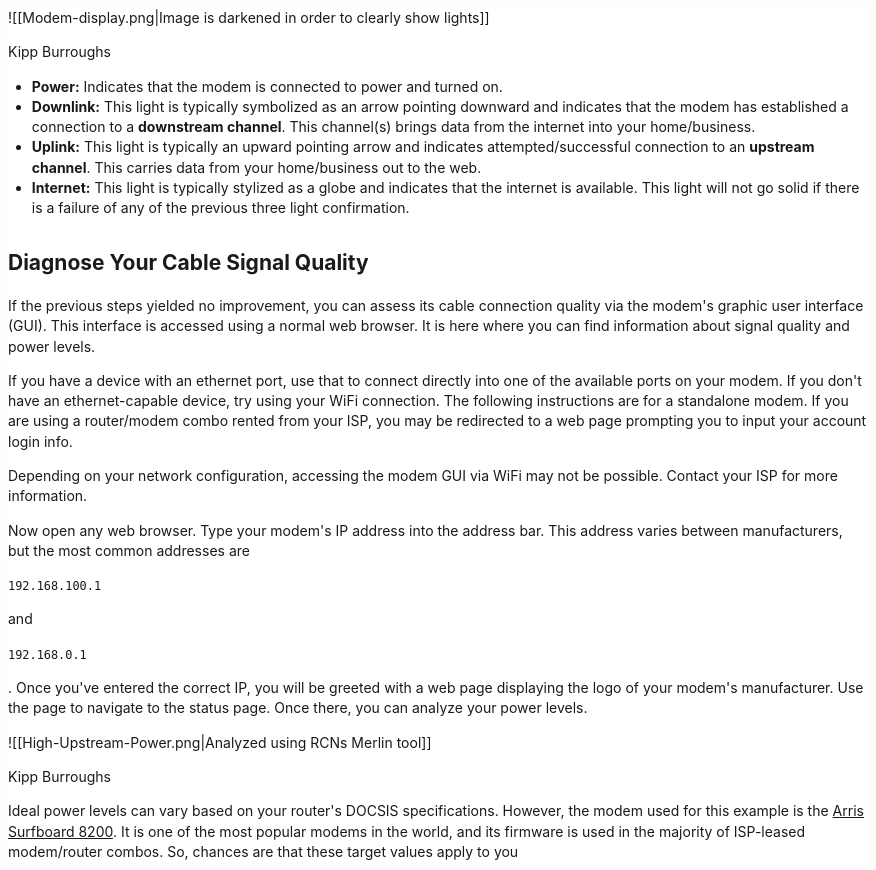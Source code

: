 ![[Modem-display.png|Image is darkened in order to clearly show lights]]

Kipp Burroughs

- **Power:** Indicates that the modem is connected to power and turned on.
- **Downlink:** This light is typically symbolized as an arrow pointing downward and indicates that the modem has established a connection to a **downstream channel**. This channel(s) brings data from the internet into your home/business.
- **Uplink:** This light is typically an upward pointing arrow and indicates attempted/successful connection to an **upstream channel**. This carries data from your home/business out to the web.
- **Internet:** This light is typically stylized as a globe and indicates that the internet is available. This light will not go solid if there is a failure of any of the previous three light confirmation.

## **Diagnose Your Cable Signal Quality**

If the previous steps yielded no improvement, you can assess its cable connection quality via the modem's graphic user interface (GUI). This interface is accessed using a normal web browser. It is here where you can find information about signal quality and power levels.

If you have a device with an ethernet port, use that to connect directly into one of the available ports on your modem. If you don't have an ethernet-capable device, try using your WiFi connection. The following instructions are for a standalone modem. If you are using a router/modem combo rented from your ISP, you may be redirected to a web page prompting you to input your account login info.

Depending on your network configuration, accessing the modem GUI via WiFi may not be possible. Contact your ISP for more information.

Now open any web browser. Type your modem's IP address into the address bar. This address varies between manufacturers, but the most common addresses are

```
192.168.100.1
```

and

```
192.168.0.1
```

. Once you've entered the correct IP, you will be greeted with a web page displaying the logo of your modem's manufacturer. Use the page to navigate to the status page. Once there, you can analyze your power levels.

![[High-Upstream-Power.png|Analyzed using RCNs Merlin tool]]

Kipp Burroughs

Ideal power levels can vary based on your router's DOCSIS specifications. However, the modem used for this example is the [Arris Surfboard 8200](https://www.amazon.com/ARRIS-SURFboard-Approved-SB8200-Frustration/dp/B07DY16W2Z?tag=htg-v2-5c2fdm2-20&ascsubtag=UUhtgUeUpU209397&asc_refurl=https%3A%2F%2Fwww.howtogeek.com%2F740382%2Finternet-problems-heres-how-to-tell-if-its-your-isps-fault%2F&asc_campaign=Short-Term). It is one of the most popular modems in the world, and its firmware is used in the majority of ISP-leased modem/router combos. So, chances are that these target values apply to you

